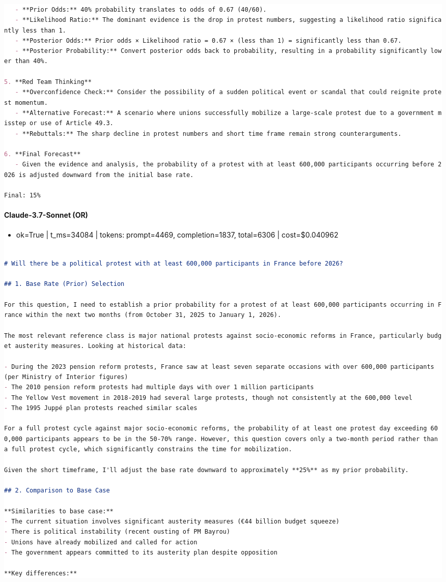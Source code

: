 ```md
   - **Prior Odds:** 40% probability translates to odds of 0.67 (40/60).
   - **Likelihood Ratio:** The dominant evidence is the drop in protest numbers, suggesting a likelihood ratio significantly less than 1.
   - **Posterior Odds:** Prior odds × Likelihood ratio = 0.67 × (less than 1) = significantly less than 0.67.
   - **Posterior Probability:** Convert posterior odds back to probability, resulting in a probability significantly lower than 40%.

5. **Red Team Thinking**
   - **Overconfidence Check:** Consider the possibility of a sudden political event or scandal that could reignite protest momentum.
   - **Alternative Forecast:** A scenario where unions successfully mobilize a large-scale protest due to a government misstep or use of Article 49.3.
   - **Rebuttals:** The sharp decline in protest numbers and short time frame remain strong counterarguments.

6. **Final Forecast**
   - Given the evidence and analysis, the probability of a protest with at least 600,000 participants occurring before 2026 is adjusted downward from the initial base rate.

Final: 15%

```

#### Claude-3.7-Sonnet (OR)

- ok=True | t_ms=34084 | tokens: prompt=4469, completion=1837, total=6306 | cost=$0.040962

```md

# Will there be a political protest with at least 600,000 participants in France before 2026?

## 1. Base Rate (Prior) Selection

For this question, I need to establish a prior probability for a protest of at least 600,000 participants occurring in France within the next two months (from October 31, 2025 to January 1, 2026).

The most relevant reference class is major national protests against socio-economic reforms in France, particularly budget austerity measures. Looking at historical data:

- During the 2023 pension reform protests, France saw at least seven separate occasions with over 600,000 participants (per Ministry of Interior figures)
- The 2010 pension reform protests had multiple days with over 1 million participants
- The Yellow Vest movement in 2018-2019 had several large protests, though not consistently at the 600,000 level
- The 1995 Juppé plan protests reached similar scales

For a full protest cycle against major socio-economic reforms, the probability of at least one protest day exceeding 600,000 participants appears to be in the 50-70% range. However, this question covers only a two-month period rather than a full protest cycle, which significantly constrains the time for mobilization.

Given the short timeframe, I'll adjust the base rate downward to approximately **25%** as my prior probability.

## 2. Comparison to Base Case

**Similarities to base case:**
- The current situation involves significant austerity measures (€44 billion budget squeeze)
- There is political instability (recent ousting of PM Bayrou)
- Unions have already mobilized and called for action
- The government appears committed to its austerity plan despite opposition

**Key differences:**
```
